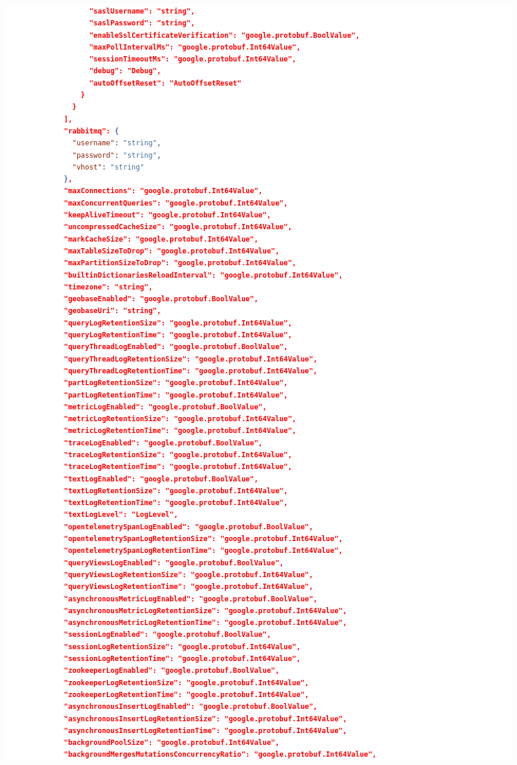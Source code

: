 ```json
                    "saslUsername": "string",
                    "saslPassword": "string",
                    "enableSslCertificateVerification": "google.protobuf.BoolValue",
                    "maxPollIntervalMs": "google.protobuf.Int64Value",
                    "sessionTimeoutMs": "google.protobuf.Int64Value",
                    "debug": "Debug",
                    "autoOffsetReset": "AutoOffsetReset"
                  }
                }
              ],
              "rabbitmq": {
                "username": "string",
                "password": "string",
                "vhost": "string"
              },
              "maxConnections": "google.protobuf.Int64Value",
              "maxConcurrentQueries": "google.protobuf.Int64Value",
              "keepAliveTimeout": "google.protobuf.Int64Value",
              "uncompressedCacheSize": "google.protobuf.Int64Value",
              "markCacheSize": "google.protobuf.Int64Value",
              "maxTableSizeToDrop": "google.protobuf.Int64Value",
              "maxPartitionSizeToDrop": "google.protobuf.Int64Value",
              "builtinDictionariesReloadInterval": "google.protobuf.Int64Value",
              "timezone": "string",
              "geobaseEnabled": "google.protobuf.BoolValue",
              "geobaseUri": "string",
              "queryLogRetentionSize": "google.protobuf.Int64Value",
              "queryLogRetentionTime": "google.protobuf.Int64Value",
              "queryThreadLogEnabled": "google.protobuf.BoolValue",
              "queryThreadLogRetentionSize": "google.protobuf.Int64Value",
              "queryThreadLogRetentionTime": "google.protobuf.Int64Value",
              "partLogRetentionSize": "google.protobuf.Int64Value",
              "partLogRetentionTime": "google.protobuf.Int64Value",
              "metricLogEnabled": "google.protobuf.BoolValue",
              "metricLogRetentionSize": "google.protobuf.Int64Value",
              "metricLogRetentionTime": "google.protobuf.Int64Value",
              "traceLogEnabled": "google.protobuf.BoolValue",
              "traceLogRetentionSize": "google.protobuf.Int64Value",
              "traceLogRetentionTime": "google.protobuf.Int64Value",
              "textLogEnabled": "google.protobuf.BoolValue",
              "textLogRetentionSize": "google.protobuf.Int64Value",
              "textLogRetentionTime": "google.protobuf.Int64Value",
              "textLogLevel": "LogLevel",
              "opentelemetrySpanLogEnabled": "google.protobuf.BoolValue",
              "opentelemetrySpanLogRetentionSize": "google.protobuf.Int64Value",
              "opentelemetrySpanLogRetentionTime": "google.protobuf.Int64Value",
              "queryViewsLogEnabled": "google.protobuf.BoolValue",
              "queryViewsLogRetentionSize": "google.protobuf.Int64Value",
              "queryViewsLogRetentionTime": "google.protobuf.Int64Value",
              "asynchronousMetricLogEnabled": "google.protobuf.BoolValue",
              "asynchronousMetricLogRetentionSize": "google.protobuf.Int64Value",
              "asynchronousMetricLogRetentionTime": "google.protobuf.Int64Value",
              "sessionLogEnabled": "google.protobuf.BoolValue",
              "sessionLogRetentionSize": "google.protobuf.Int64Value",
              "sessionLogRetentionTime": "google.protobuf.Int64Value",
              "zookeeperLogEnabled": "google.protobuf.BoolValue",
              "zookeeperLogRetentionSize": "google.protobuf.Int64Value",
              "zookeeperLogRetentionTime": "google.protobuf.Int64Value",
              "asynchronousInsertLogEnabled": "google.protobuf.BoolValue",
              "asynchronousInsertLogRetentionSize": "google.protobuf.Int64Value",
              "asynchronousInsertLogRetentionTime": "google.protobuf.Int64Value",
              "backgroundPoolSize": "google.protobuf.Int64Value",
              "backgroundMergesMutationsConcurrencyRatio": "google.protobuf.Int64Value",
```
